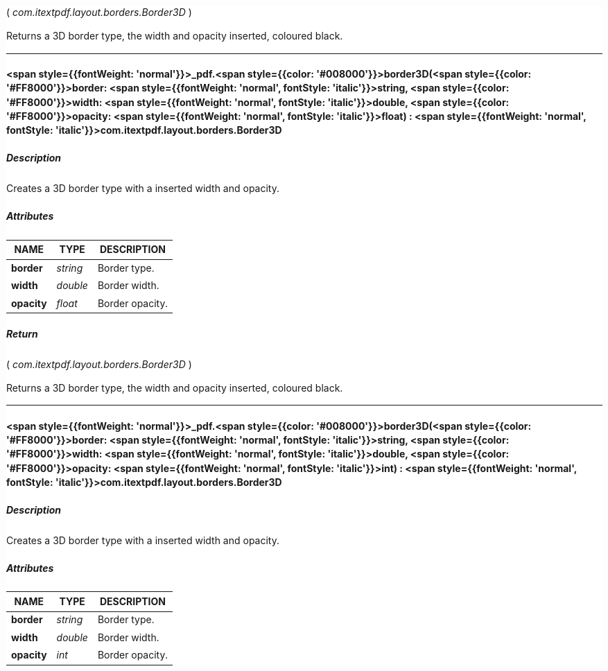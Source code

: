( _com.itextpdf.layout.borders.Border3D_ )

Returns a 3D border type, the width and opacity inserted, coloured black.

---

#### <span style={{fontWeight: 'normal'}}>_pdf</span>.<span style={{color: '#008000'}}>border3D</span>(<span style={{color: '#FF8000'}}>border</span>: <span style={{fontWeight: 'normal', fontStyle: 'italic'}}>string</span>, <span style={{color: '#FF8000'}}>width</span>: <span style={{fontWeight: 'normal', fontStyle: 'italic'}}>double</span>, <span style={{color: '#FF8000'}}>opacity</span>: <span style={{fontWeight: 'normal', fontStyle: 'italic'}}>float</span>) : <span style={{fontWeight: 'normal', fontStyle: 'italic'}}>com.itextpdf.layout.borders.Border3D</span>
##### Description

Creates a 3D border type with a inserted width and opacity.

##### Attributes

| NAME | TYPE | DESCRIPTION |
|---|---|---|
| **border** | _string_ | Border type. |
| **width** | _double_ | Border width. |
| **opacity** | _float_ | Border opacity. |

##### Return

( _com.itextpdf.layout.borders.Border3D_ )

Returns a 3D border type, the width and opacity inserted, coloured black.

---

#### <span style={{fontWeight: 'normal'}}>_pdf</span>.<span style={{color: '#008000'}}>border3D</span>(<span style={{color: '#FF8000'}}>border</span>: <span style={{fontWeight: 'normal', fontStyle: 'italic'}}>string</span>, <span style={{color: '#FF8000'}}>width</span>: <span style={{fontWeight: 'normal', fontStyle: 'italic'}}>double</span>, <span style={{color: '#FF8000'}}>opacity</span>: <span style={{fontWeight: 'normal', fontStyle: 'italic'}}>int</span>) : <span style={{fontWeight: 'normal', fontStyle: 'italic'}}>com.itextpdf.layout.borders.Border3D</span>
##### Description

Creates a 3D border type with a inserted width and opacity.

##### Attributes

| NAME | TYPE | DESCRIPTION |
|---|---|---|
| **border** | _string_ | Border type. |
| **width** | _double_ | Border width. |
| **opacity** | _int_ | Border opacity. |

